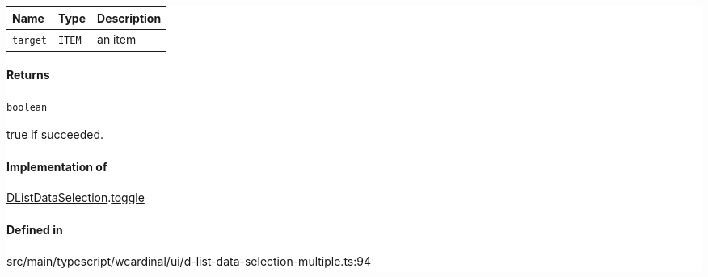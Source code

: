| Name | Type | Description |
| :------ | :------ | :------ |
| `target` | `ITEM` | an item |

#### Returns

`boolean`

true if succeeded.

#### Implementation of

[DListDataSelection](../interfaces/DListDataSelection.md).[toggle](../interfaces/DListDataSelection.md#toggle)

#### Defined in

[src/main/typescript/wcardinal/ui/d-list-data-selection-multiple.ts:94](https://github.com/winter-cardinal/winter-cardinal-ui/blob/v0.442.0/src/main/typescript/wcardinal/ui/d-list-data-selection-multiple.ts#L94)
